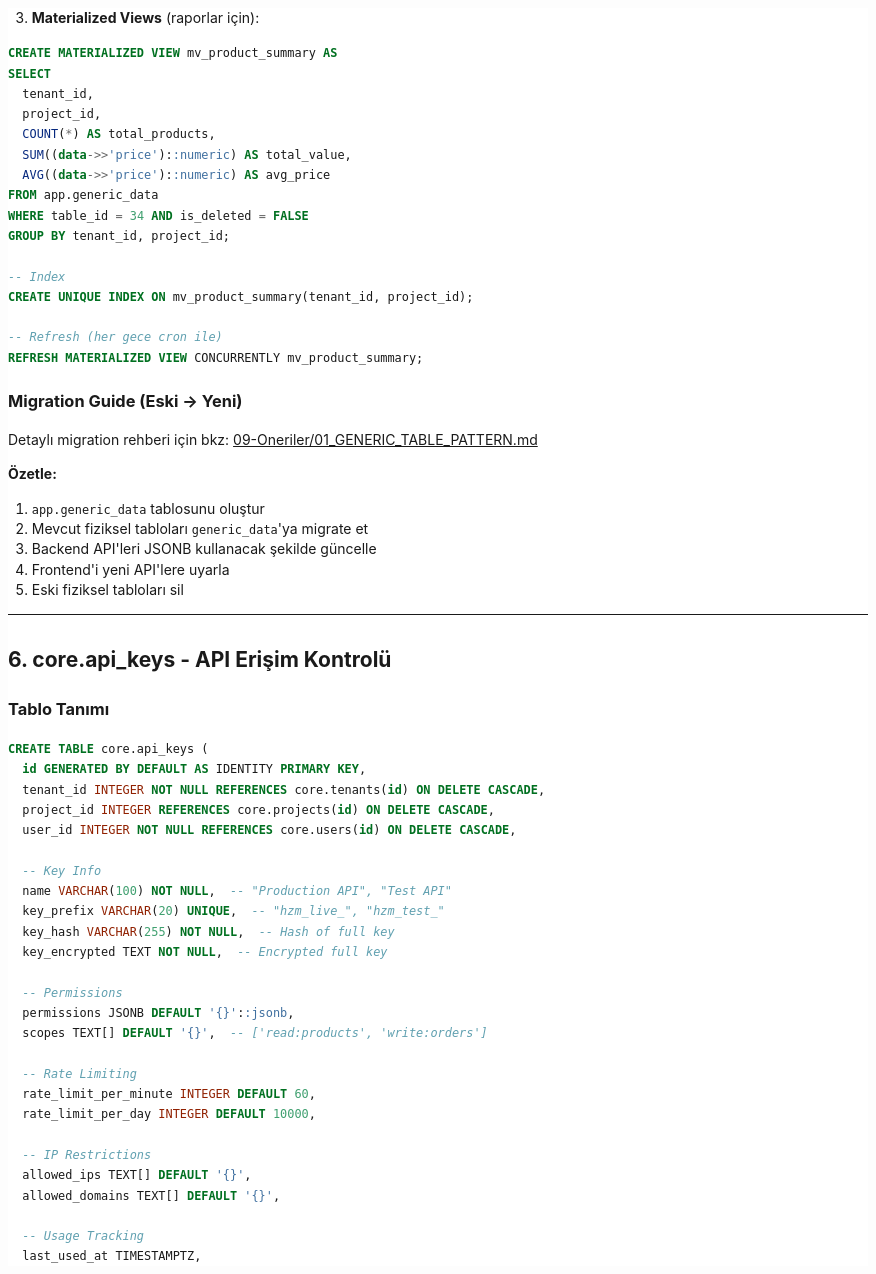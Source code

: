 3. **Materialized Views** (raporlar için):
```sql
CREATE MATERIALIZED VIEW mv_product_summary AS
SELECT 
  tenant_id,
  project_id,
  COUNT(*) AS total_products,
  SUM((data->>'price')::numeric) AS total_value,
  AVG((data->>'price')::numeric) AS avg_price
FROM app.generic_data
WHERE table_id = 34 AND is_deleted = FALSE
GROUP BY tenant_id, project_id;

-- Index
CREATE UNIQUE INDEX ON mv_product_summary(tenant_id, project_id);

-- Refresh (her gece cron ile)
REFRESH MATERIALIZED VIEW CONCURRENTLY mv_product_summary;
```

### Migration Guide (Eski → Yeni)

Detaylı migration rehberi için bkz: [09-Oneriler/01_GENERIC_TABLE_PATTERN.md](../09-Oneriler/01_GENERIC_TABLE_PATTERN.md)

**Özetle:**
1. `app.generic_data` tablosunu oluştur
2. Mevcut fiziksel tabloları `generic_data`'ya migrate et
3. Backend API'leri JSONB kullanacak şekilde güncelle
4. Frontend'i yeni API'lere uyarla
5. Eski fiziksel tabloları sil

---

## 6. core.api_keys - API Erişim Kontrolü

### Tablo Tanımı

```sql
CREATE TABLE core.api_keys (
  id GENERATED BY DEFAULT AS IDENTITY PRIMARY KEY,
  tenant_id INTEGER NOT NULL REFERENCES core.tenants(id) ON DELETE CASCADE,
  project_id INTEGER REFERENCES core.projects(id) ON DELETE CASCADE,
  user_id INTEGER NOT NULL REFERENCES core.users(id) ON DELETE CASCADE,
  
  -- Key Info
  name VARCHAR(100) NOT NULL,  -- "Production API", "Test API"
  key_prefix VARCHAR(20) UNIQUE,  -- "hzm_live_", "hzm_test_"
  key_hash VARCHAR(255) NOT NULL,  -- Hash of full key
  key_encrypted TEXT NOT NULL,  -- Encrypted full key
  
  -- Permissions
  permissions JSONB DEFAULT '{}'::jsonb,
  scopes TEXT[] DEFAULT '{}',  -- ['read:products', 'write:orders']
  
  -- Rate Limiting
  rate_limit_per_minute INTEGER DEFAULT 60,
  rate_limit_per_day INTEGER DEFAULT 10000,
  
  -- IP Restrictions
  allowed_ips TEXT[] DEFAULT '{}',
  allowed_domains TEXT[] DEFAULT '{}',
  
  -- Usage Tracking
  last_used_at TIMESTAMPTZ,
```